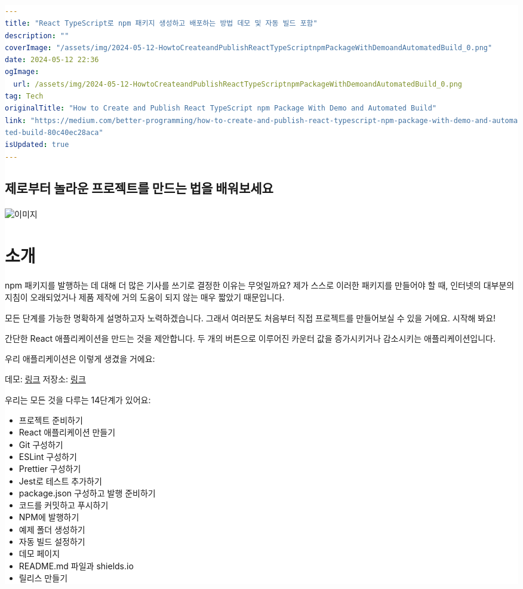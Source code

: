 ```yaml
---
title: "React TypeScript로 npm 패키지 생성하고 배포하는 방법 데모 및 자동 빌드 포함"
description: ""
coverImage: "/assets/img/2024-05-12-HowtoCreateandPublishReactTypeScriptnpmPackageWithDemoandAutomatedBuild_0.png"
date: 2024-05-12 22:36
ogImage: 
  url: /assets/img/2024-05-12-HowtoCreateandPublishReactTypeScriptnpmPackageWithDemoandAutomatedBuild_0.png
tag: Tech
originalTitle: "How to Create and Publish React TypeScript npm Package With Demo and Automated Build"
link: "https://medium.com/better-programming/how-to-create-and-publish-react-typescript-npm-package-with-demo-and-automated-build-80c40ec28aca"
isUpdated: true
---
```





## 제로부터 놀라운 프로젝트를 만드는 법을 배워보세요

![이미지](/assets/img/2024-05-12-HowtoCreateandPublishReactTypeScriptnpmPackageWithDemoandAutomatedBuild_0.png)

# 소개

npm 패키지를 발행하는 데 대해 더 많은 기사를 쓰기로 결정한 이유는 무엇일까요? 제가 스스로 이러한 패키지를 만들어야 할 때, 인터넷의 대부분의 지침이 오래되었거나 제품 제작에 거의 도움이 되지 않는 매우 짧았기 때문입니다.



모든 단계를 가능한 명확하게 설명하고자 노력하겠습니다. 그래서 여러분도 처음부터 직접 프로젝트를 만들어보실 수 있을 거에요. 시작해 봐요!

간단한 React 애플리케이션을 만드는 것을 제안합니다. 두 개의 버튼으로 이루어진 카운터 값을 증가시키거나 감소시키는 애플리케이션입니다.

우리 애플리케이션은 이렇게 생겼을 거에요:

데모: [링크](https://gapon2401.github.io/my-react-typescript-package/)
저장소: [링크](https://github.com/gapon2401/my-react-typescript-package)



우리는 모든 것을 다루는 14단계가 있어요:

- 프로젝트 준비하기
- React 애플리케이션 만들기
- Git 구성하기
- ESLint 구성하기
- Prettier 구성하기
- Jest로 테스트 추가하기
- package.json 구성하고 발행 준비하기
- 코드를 커밋하고 푸시하기
- NPM에 발행하기
- 예제 폴더 생성하기
- 자동 빌드 설정하기
- 데모 페이지
- README.md 파일과 shields.io
- 릴리스 만들기
